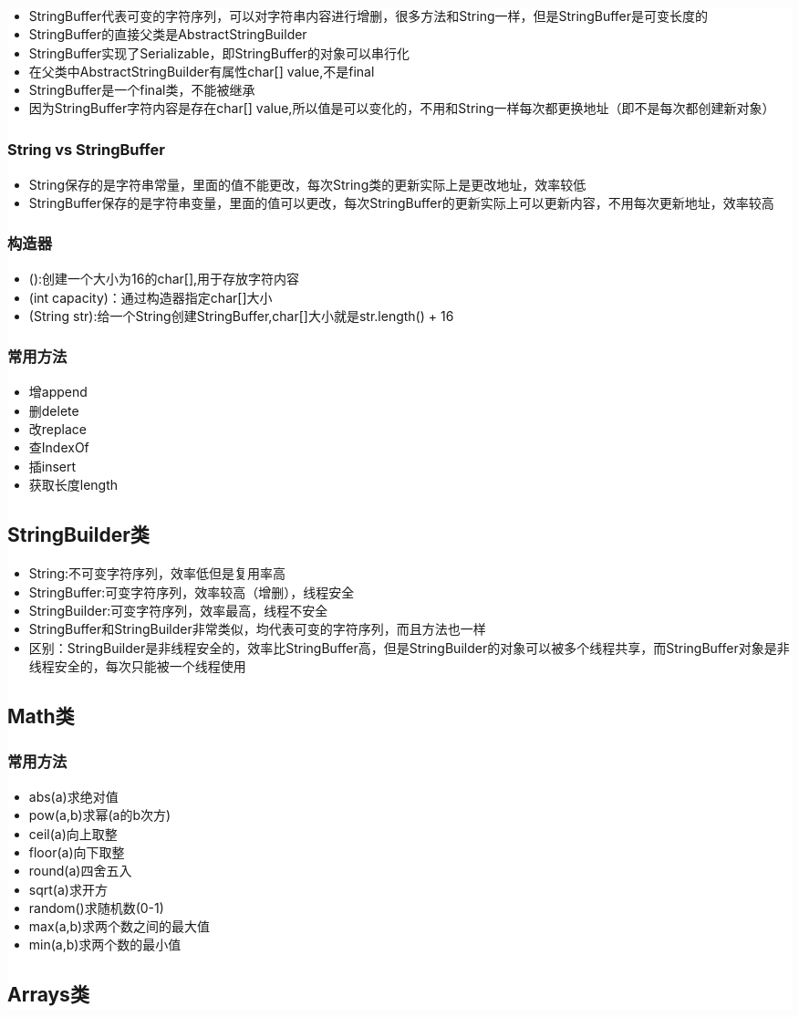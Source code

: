 - StringBuffer代表可变的字符序列，可以对字符串内容进行增删，很多方法和String一样，但是StringBuffer是可变长度的
- StringBuffer的直接父类是AbstractStringBuilder
- StringBuffer实现了Serializable，即StringBuffer的对象可以串行化
- 在父类中AbstractStringBuilder有属性char[] value,不是final 
- StringBuffer是一个final类，不能被继承
- 因为StringBuffer字符内容是存在char[] value,所以值是可以变化的，不用和String一样每次都更换地址（即不是每次都创建新对象）

### String vs StringBuffer

- String保存的是字符串常量，里面的值不能更改，每次String类的更新实际上是更改地址，效率较低
- StringBuffer保存的是字符串变量，里面的值可以更改，每次StringBuffer的更新实际上可以更新内容，不用每次更新地址，效率较高

### 构造器

- ():创建一个大小为16的char[],用于存放字符内容
- (int capacity)：通过构造器指定char[]大小
- (String str):给一个String创建StringBuffer,char[]大小就是str.length() + 16

### 常用方法

- 增append
- 删delete
- 改replace
- 查IndexOf
- 插insert
- 获取长度length


## StringBuilder类

- String:不可变字符序列，效率低但是复用率高
- StringBuffer:可变字符序列，效率较高（增删），线程安全
- StringBuilder:可变字符序列，效率最高，线程不安全
- StringBuffer和StringBuilder非常类似，均代表可变的字符序列，而且方法也一样
- 区别：StringBuilder是非线程安全的，效率比StringBuffer高，但是StringBuilder的对象可以被多个线程共享，而StringBuffer对象是非线程安全的，每次只能被一个线程使用

## Math类

### 常用方法
- abs(a)求绝对值
- pow(a,b)求幂(a的b次方)
- ceil(a)向上取整
- floor(a)向下取整
- round(a)四舍五入
- sqrt(a)求开方
- random()求随机数(0-1)
- max(a,b)求两个数之间的最大值
- min(a,b)求两个数的最小值

## Arrays类
